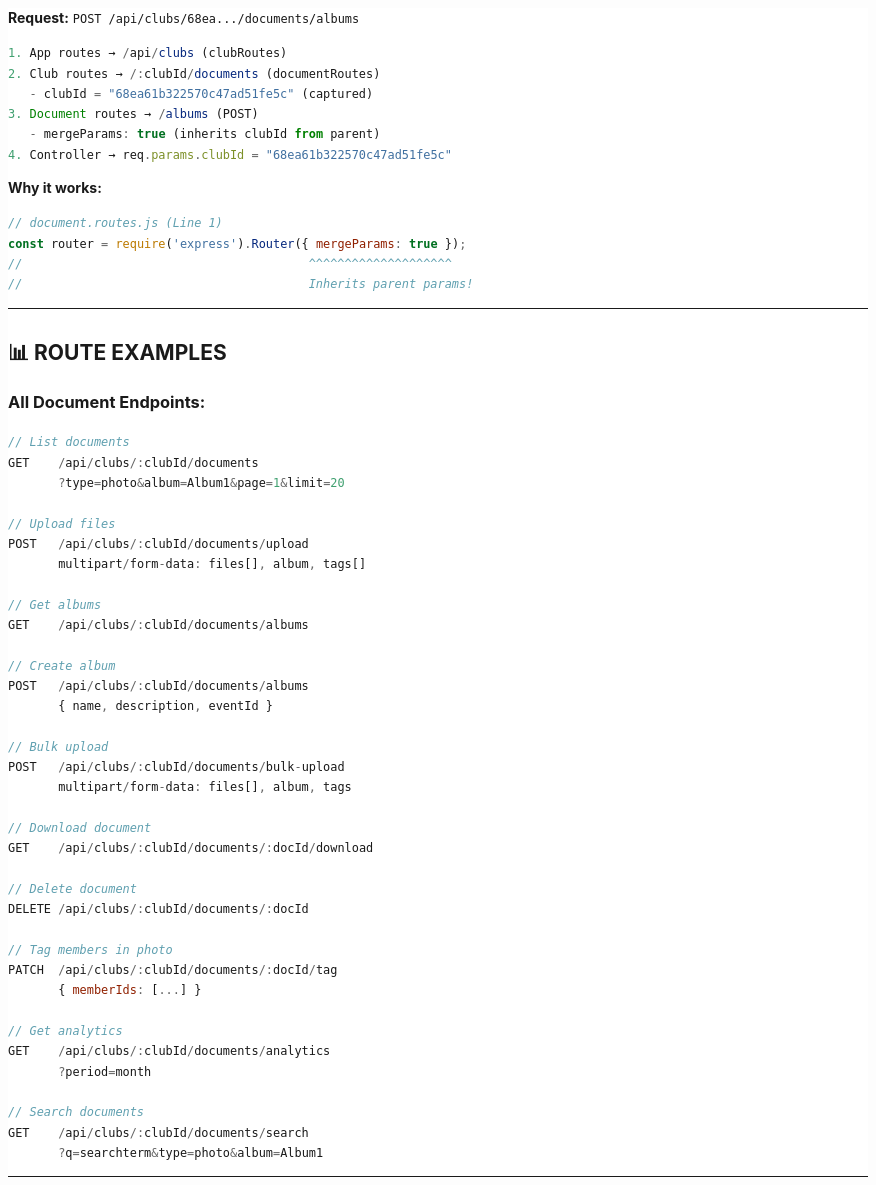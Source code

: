 **Request:** `POST /api/clubs/68ea.../documents/albums`

```javascript
1. App routes → /api/clubs (clubRoutes)
2. Club routes → /:clubId/documents (documentRoutes)
   - clubId = "68ea61b322570c47ad51fe5c" (captured)
3. Document routes → /albums (POST)
   - mergeParams: true (inherits clubId from parent)
4. Controller → req.params.clubId = "68ea61b322570c47ad51fe5c"
```

**Why it works:**

```javascript
// document.routes.js (Line 1)
const router = require('express').Router({ mergeParams: true });
//                                        ^^^^^^^^^^^^^^^^^^^^
//                                        Inherits parent params!
```

---

## 📊 **ROUTE EXAMPLES**

### **All Document Endpoints:**

```javascript
// List documents
GET    /api/clubs/:clubId/documents
       ?type=photo&album=Album1&page=1&limit=20

// Upload files
POST   /api/clubs/:clubId/documents/upload
       multipart/form-data: files[], album, tags[]

// Get albums
GET    /api/clubs/:clubId/documents/albums

// Create album
POST   /api/clubs/:clubId/documents/albums
       { name, description, eventId }

// Bulk upload
POST   /api/clubs/:clubId/documents/bulk-upload
       multipart/form-data: files[], album, tags

// Download document
GET    /api/clubs/:clubId/documents/:docId/download

// Delete document
DELETE /api/clubs/:clubId/documents/:docId

// Tag members in photo
PATCH  /api/clubs/:clubId/documents/:docId/tag
       { memberIds: [...] }

// Get analytics
GET    /api/clubs/:clubId/documents/analytics
       ?period=month

// Search documents
GET    /api/clubs/:clubId/documents/search
       ?q=searchterm&type=photo&album=Album1
```

---